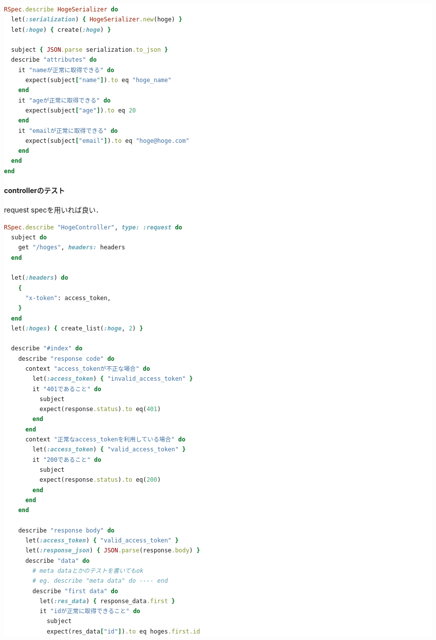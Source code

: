 ```ruby
RSpec.describe HogeSerializer do
  let(:serialization) { HogeSerializer.new(hoge) }
  let(:hoge) { create(:hoge) }

  subject { JSON.parse serialization.to_json }
  describe "attributes" do
    it "nameが正常に取得できる" do
      expect(subject["name"]).to eq "hoge_name"
    end
    it "ageが正常に取得できる" do
      expect(subject["age"]).to eq 20
    end
    it "emailが正常に取得できる" do
      expect(subject["email"]).to eq "hoge@hoge.com"
    end
  end
end
```

#### controllerのテスト
request specを用いれば良い．

```ruby
RSpec.describe "HogeController", type: :request do
  subject do
    get "/hoges", headers: headers
  end

  let(:headers) do
    {
      "x-token": access_token,
    }
  end
  let(:hoges) { create_list(:hoge, 2) }

  describe "#index" do
    describe "response code" do
      context "access_tokenが不正な場合" do
        let(:access_token) { "invalid_access_token" }
        it "401であること" do
          subject
          expect(response.status).to eq(401)
        end
      end
      context "正常なaccess_tokenを利用している場合" do
        let(:access_token) { "valid_access_token" }
        it "200であること" do
          subject
          expect(response.status).to eq(200)
        end
      end
    end

    describe "response body" do
      let(:access_token) { "valid_access_token" }
      let(:response_json) { JSON.parse(response.body) }
      describe "data" do
        # meta dataとかのテストを書いてもok
        # eg. describe "meta data" do ---- end
        describe "first data" do
          let(:res_data) { response_data.first }
          it "idが正常に取得できること" do
            subject
            expect(res_data["id"]).to eq hoges.first.id
```